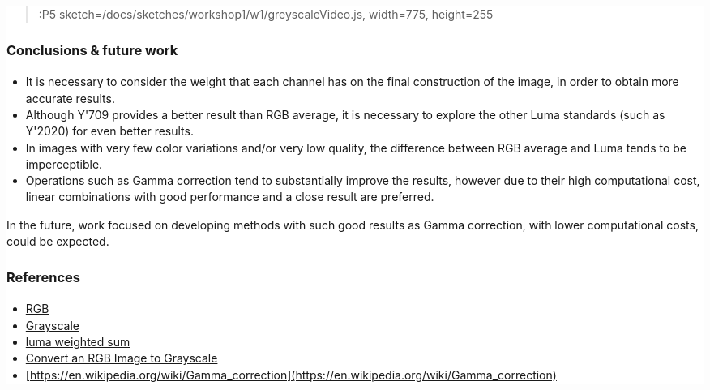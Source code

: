 > :P5 sketch=/docs/sketches/workshop1/w1/greyscaleVideo.js, width=775, height=255 

### Conclusions & future work

- It is necessary to consider the weight that each channel has on the final construction of the image, in order to obtain more accurate results.
- Although Y'709 provides a better result than RGB average, it is necessary to explore the other Luma standards (such as Y'2020) for even better results.
- In images with very few color variations and/or very low quality, the difference between RGB average and Luma tends to be imperceptible.
- Operations such as Gamma correction tend to substantially improve the results, however due to their high computational cost, linear combinations with good performance and a close result are preferred.

In the future, work focused on developing methods with such good results as Gamma correction, with lower computational costs, could be expected.


### References
 - [RGB](https://es.wikipedia.org/wiki/RGB)
 - [Grayscale](https://en.wikipedia.org/wiki/Grayscale)
 - [luma weighted sum](https://en.wikipedia.org/wiki/HSL_and_HSV#Lightness)
 - [Convert an RGB Image to Grayscale](https://www.kdnuggets.com/2019/12/convert-rgb-image-grayscale.html)
 - [https://en.wikipedia.org/wiki/Gamma_correction](https://en.wikipedia.org/wiki/Gamma_correction)